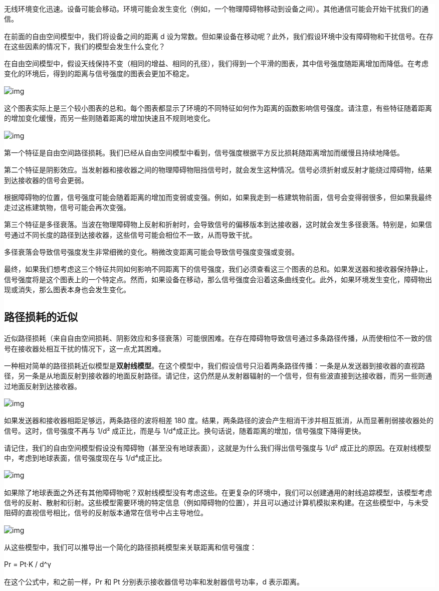无线环境变化迅速。设备可能会移动。环境可能会发生变化（例如，一个物理障碍物移动到设备之间）。其他通信可能会开始干扰我们的通信。

在前面的自由空间模型中，我们将设备之间的距离 d 设为常数。但如果设备在移动呢？此外，我们假设环境中没有障碍物和干扰信号。在存在这些因素的情况下，我们的模型会发生什么变化？

在自由空间模型中，假设天线保持不变（相同的增益、相同的孔径），我们得到一个平滑的图表，其中信号强度随距离增加而降低。在考虑变化的环境后，得到的距离与信号强度的图表会更加不稳定。



![img](https://textbook.cs168.io/assets/wireless/8-008-obstacle1.png)

这个图表实际上是三个较小图表的总和。每个图表都显示了环境的不同特征如何作为距离的函数影响信号强度。请注意，有些特征随着距离的增加变化缓慢，而另一些则随着距离的增加快速且不规则地变化。



![img](https://textbook.cs168.io/assets/wireless/8-009-obstacle2.png)

第一个特征是自由空间路径损耗。我们已经从自由空间模型中看到，信号强度根据平方反比损耗随距离增加而缓慢且持续地降低。

第二个特征是阴影效应。当发射器和接收器之间的物理障碍物阻挡信号时，就会发生这种情况。信号必须折射或反射才能绕过障碍物，结果到达接收器的信号会更弱。

根据障碍物的位置，信号强度可能会随着距离的增加而变弱或变强。例如，如果我走到一栋建筑物前面，信号会变得弱很多，但如果我最终走过这栋建筑物，信号可能会再次变强。

第三个特征是多径衰落。当波在物理障碍物上反射和折射时，会导致信号的偏移版本到达接收器，这时就会发生多径衰落。特别是，如果信号通过不同长度的路径到达接收器，这些信号可能会相位不一致，从而导致干扰。

多径衰落会导致信号强度发生非常细微的变化。稍微改变距离可能会导致信号强度变强或变弱。

最终，如果我们想考虑这三个特征共同如何影响不同距离下的信号强度，我们必须查看这三个图表的总和。如果发送器和接收器保持静止，信号强度将是这个图表上的一个特定点。然而，如果设备在移动，那么信号强度会沿着这条曲线变化。此外，如果环境发生变化，障碍物出现或消失，那么图表本身也会发生变化。

## 路径损耗的近似

近似路径损耗（来自自由空间损耗、阴影效应和多径衰落）可能很困难。在存在障碍物导致信号通过多条路径传播，从而使相位不一致的信号在接收器处相互干扰的情况下，这一点尤其困难。

一种相对简单的路径损耗近似模型是**双射线模型**。在这个模型中，我们假设信号只沿着两条路径传播：一条是从发送器到接收器的直视路径，另一条是从地面反射到接收器的地面反射路径。请记住，这仍然是从发射器辐射的一个信号，但有些波直接到达接收器，而另一些则通过地面反射到达接收器。



![img](https://textbook.cs168.io/assets/wireless/8-010-obstacle3.png)

如果发送器和接收器相距足够远，两条路径的波将相差 180 度。结果，两条路径的波会产生相消干涉并相互抵消，从而显著削弱接收器处的信号。这时，信号强度不再与 1/d² 成正比，而是与 1/d⁴成正比。换句话说，随着距离的增加，信号强度下降得更快。

请记住，我们的自由空间模型假设没有障碍物（甚至没有地球表面），这就是为什么我们得出信号强度与 1/d² 成正比的原因。在双射线模型中，考虑到地球表面，信号强度现在与 1/d⁴成正比。



![img](https://textbook.cs168.io/assets/wireless/8-011-obstacle4.png)

如果除了地球表面之外还有其他障碍物呢？双射线模型没有考虑这些。在更复杂的环境中，我们可以创建通用的射线追踪模型，该模型考虑信号的反射、散射和衍射。这些模型需要环境的特定信息（例如障碍物的位置），并且可以通过计算机模拟来构建。在这些模型中，与未受阻碍的直视信号相比，信号的反射版本通常在信号中占主导地位。



![img](https://textbook.cs168.io/assets/wireless/8-012-obstacle5.png)

从这些模型中，我们可以推导出一个简化的路径损耗模型来关联距离和信号强度：

Pr = Pt·K / d^γ

在这个公式中，和之前一样，Pr 和 Pt 分别表示接收器信号功率和发射器信号功率，d 表示距离。
